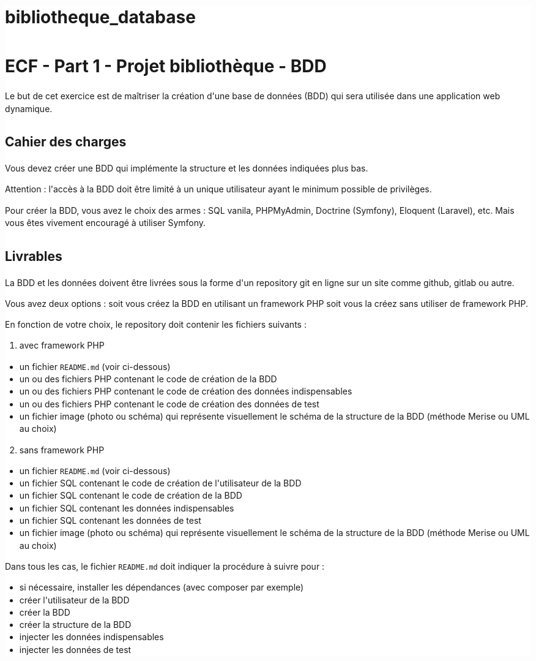 # bibliotheque_database

# ECF - Part 1 - Projet bibliothèque - BDD

Le but de cet exercice est de maîtriser la création d'une base de données (BDD) qui sera utilisée dans une application web dynamique.

## Cahier des charges

Vous devez créer une BDD qui implémente la structure et les données indiquées plus bas.

Attention : l'accès à la BDD doit être limité à un unique utilisateur ayant le minimum possible de privilèges.

Pour créer la BDD, vous avez le choix des armes : SQL vanila, PHPMyAdmin, Doctrine (Symfony), Eloquent (Laravel), etc.
Mais vous êtes vivement encouragé à utiliser Symfony.

## Livrables

La BDD et les données doivent être livrées sous la forme d'un repository git en ligne sur un site comme github, gitlab ou autre.

Vous avez deux options : soit vous créez la BDD en utilisant un framework PHP soit vous la créez sans utiliser de framework PHP.

En fonction de votre choix, le repository doit contenir les fichiers suivants :

1. avec framework PHP
  - un fichier `README.md` (voir ci-dessous)
  - un ou des fichiers PHP contenant le code de création de la BDD
  - un ou des fichiers PHP contenant le code de création des données indispensables
  - un ou des fichiers PHP contenant le code de création des données de test
  - un fichier image (photo ou schéma) qui représente visuellement le schéma de la structure de la BDD (méthode Merise ou UML au choix)
2. sans framework PHP
  - un fichier `README.md` (voir ci-dessous)
  - un fichier SQL contenant le code de création de l'utilisateur de la BDD
  - un fichier SQL contenant le code de création de la BDD
  - un fichier SQL contenant les données indispensables
  - un fichier SQL contenant les données de test
  - un fichier image (photo ou schéma) qui représente visuellement le schéma de la structure de la BDD (méthode Merise ou UML au choix)

Dans tous les cas, le fichier `README.md` doit indiquer la procédure à suivre pour :

- si nécessaire, installer les dépendances (avec composer par exemple)
- créer l'utilisateur de la BDD
- créer la BDD
- créer la structure de la BDD
- injecter les données indispensables
- injecter les données de test
